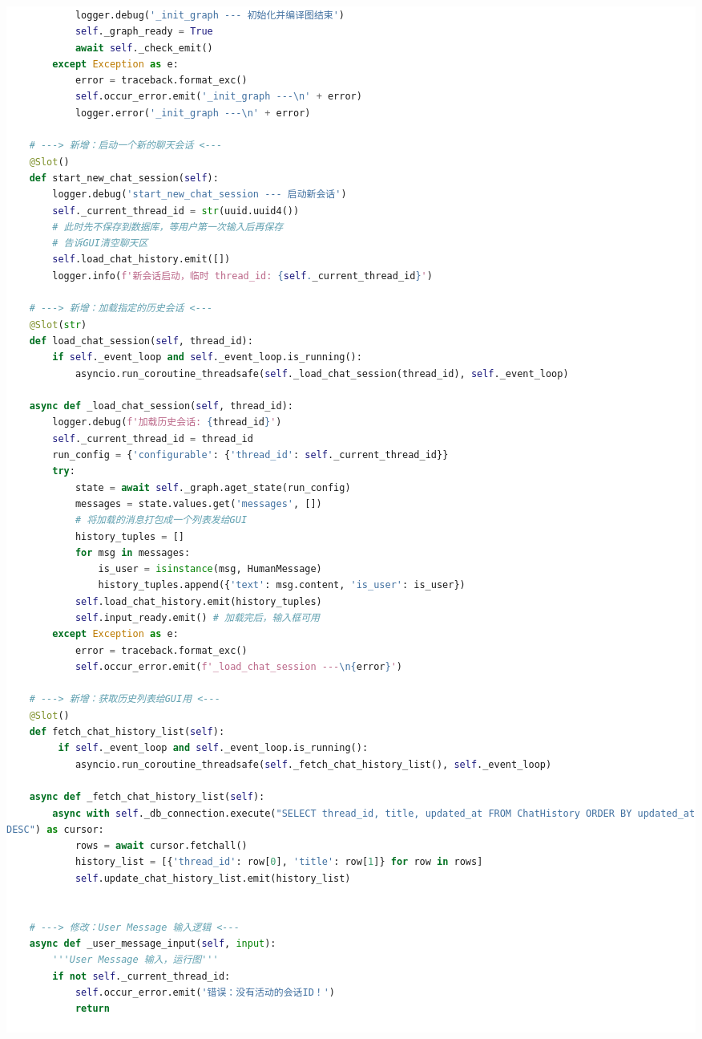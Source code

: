 ```python
            logger.debug('_init_graph --- 初始化并编译图结束')
            self._graph_ready = True
            await self._check_emit()
        except Exception as e:
            error = traceback.format_exc()
            self.occur_error.emit('_init_graph ---\n' + error)
            logger.error('_init_graph ---\n' + error)

    # ---> 新增：启动一个新的聊天会话 <---
    @Slot()
    def start_new_chat_session(self):
        logger.debug('start_new_chat_session --- 启动新会话')
        self._current_thread_id = str(uuid.uuid4())
        # 此时先不保存到数据库，等用户第一次输入后再保存
        # 告诉GUI清空聊天区
        self.load_chat_history.emit([]) 
        logger.info(f'新会话启动，临时 thread_id: {self._current_thread_id}')

    # ---> 新增：加载指定的历史会话 <---
    @Slot(str)
    def load_chat_session(self, thread_id):
        if self._event_loop and self._event_loop.is_running():
            asyncio.run_coroutine_threadsafe(self._load_chat_session(thread_id), self._event_loop)
    
    async def _load_chat_session(self, thread_id):
        logger.debug(f'加载历史会话: {thread_id}')
        self._current_thread_id = thread_id
        run_config = {'configurable': {'thread_id': self._current_thread_id}}
        try:
            state = await self._graph.aget_state(run_config)
            messages = state.values.get('messages', [])
            # 将加载的消息打包成一个列表发给GUI
            history_tuples = []
            for msg in messages:
                is_user = isinstance(msg, HumanMessage)
                history_tuples.append({'text': msg.content, 'is_user': is_user})
            self.load_chat_history.emit(history_tuples)
            self.input_ready.emit() # 加载完后，输入框可用
        except Exception as e:
            error = traceback.format_exc()
            self.occur_error.emit(f'_load_chat_session ---\n{error}')

    # ---> 新增：获取历史列表给GUI用 <---
    @Slot()
    def fetch_chat_history_list(self):
         if self._event_loop and self._event_loop.is_running():
            asyncio.run_coroutine_threadsafe(self._fetch_chat_history_list(), self._event_loop)

    async def _fetch_chat_history_list(self):
        async with self._db_connection.execute("SELECT thread_id, title, updated_at FROM ChatHistory ORDER BY updated_at DESC") as cursor:
            rows = await cursor.fetchall()
            history_list = [{'thread_id': row[0], 'title': row[1]} for row in rows]
            self.update_chat_history_list.emit(history_list)


    # ---> 修改：User Message 输入逻辑 <---
    async def _user_message_input(self, input):
        '''User Message 输入，运行图'''
        if not self._current_thread_id:
            self.occur_error.emit('错误：没有活动的会话ID！')
            return
            
```